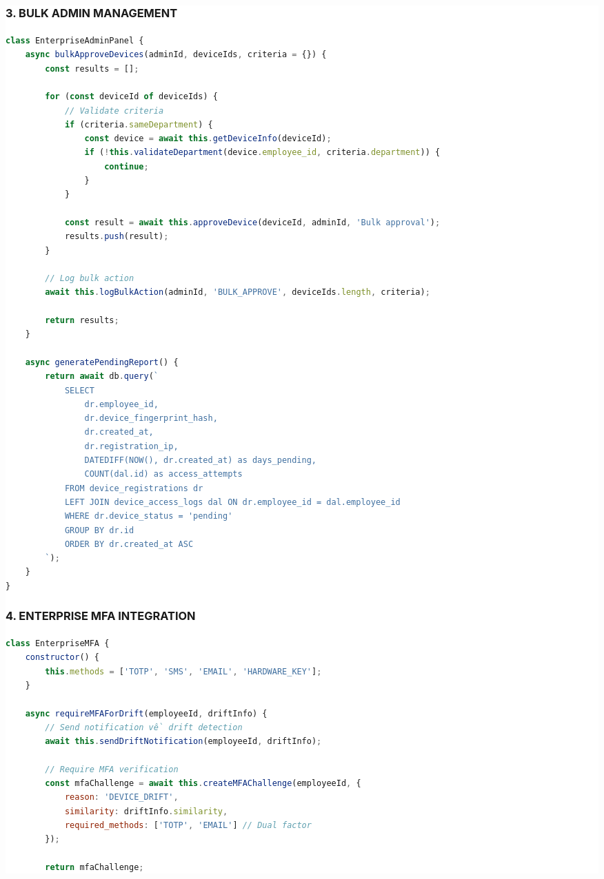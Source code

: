 ### 3. **BULK ADMIN MANAGEMENT**
```javascript
class EnterpriseAdminPanel {
    async bulkApproveDevices(adminId, deviceIds, criteria = {}) {
        const results = [];
        
        for (const deviceId of deviceIds) {
            // Validate criteria
            if (criteria.sameDepartment) {
                const device = await this.getDeviceInfo(deviceId);
                if (!this.validateDepartment(device.employee_id, criteria.department)) {
                    continue;
                }
            }
            
            const result = await this.approveDevice(deviceId, adminId, 'Bulk approval');
            results.push(result);
        }
        
        // Log bulk action
        await this.logBulkAction(adminId, 'BULK_APPROVE', deviceIds.length, criteria);
        
        return results;
    }
    
    async generatePendingReport() {
        return await db.query(`
            SELECT 
                dr.employee_id,
                dr.device_fingerprint_hash,
                dr.created_at,
                dr.registration_ip,
                DATEDIFF(NOW(), dr.created_at) as days_pending,
                COUNT(dal.id) as access_attempts
            FROM device_registrations dr
            LEFT JOIN device_access_logs dal ON dr.employee_id = dal.employee_id
            WHERE dr.device_status = 'pending'
            GROUP BY dr.id
            ORDER BY dr.created_at ASC
        `);
    }
}
```

### 4. **ENTERPRISE MFA INTEGRATION**
```javascript
class EnterpriseMFA {
    constructor() {
        this.methods = ['TOTP', 'SMS', 'EMAIL', 'HARDWARE_KEY'];
    }
    
    async requireMFAForDrift(employeeId, driftInfo) {
        // Send notification về drift detection
        await this.sendDriftNotification(employeeId, driftInfo);
        
        // Require MFA verification
        const mfaChallenge = await this.createMFAChallenge(employeeId, {
            reason: 'DEVICE_DRIFT',
            similarity: driftInfo.similarity,
            required_methods: ['TOTP', 'EMAIL'] // Dual factor
        });
        
        return mfaChallenge;
```